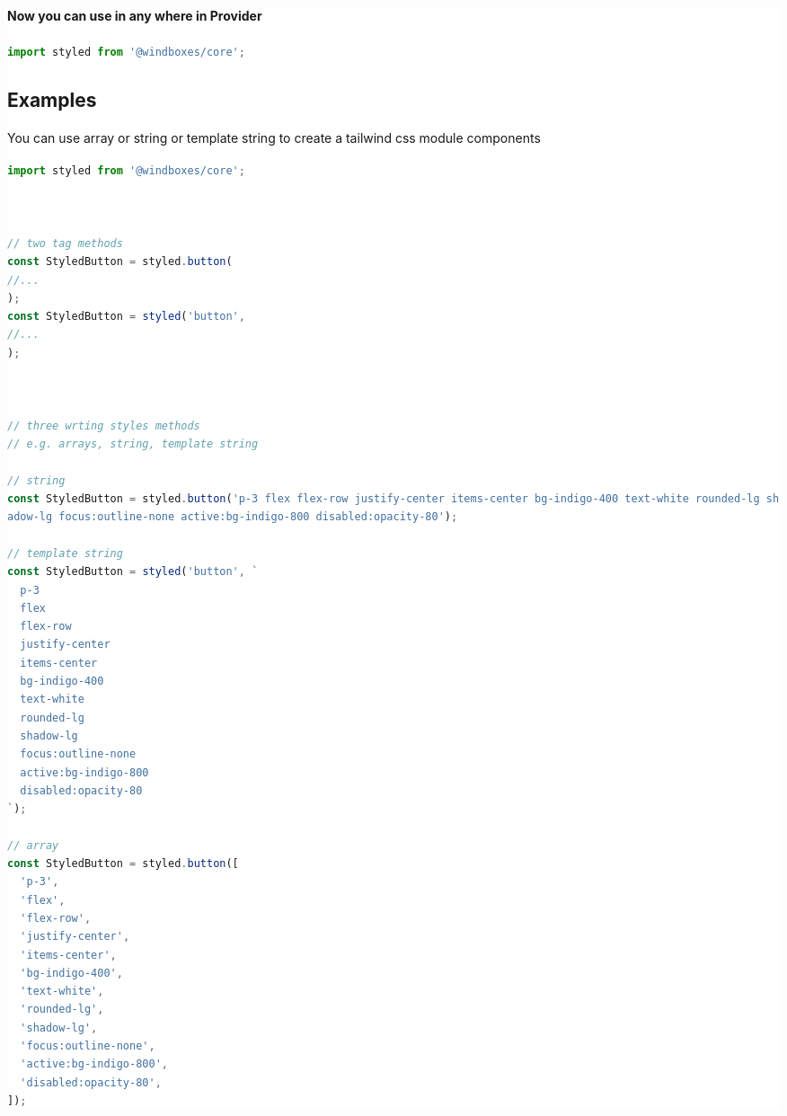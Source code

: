 #### Now you can use in any where in Provider
```ts
import styled from '@windboxes/core';
```





## Examples
You can use array or string or template string to create a tailwind css module components

```jsx
import styled from '@windboxes/core';



// two tag methods
const StyledButton = styled.button(
//...
);
const StyledButton = styled('button',
//...
);



// three wrting styles methods
// e.g. arrays, string, template string

// string
const StyledButton = styled.button('p-3 flex flex-row justify-center items-center bg-indigo-400 text-white rounded-lg shadow-lg focus:outline-none active:bg-indigo-800 disabled:opacity-80');

// template string
const StyledButton = styled('button', `
  p-3
  flex
  flex-row
  justify-center
  items-center
  bg-indigo-400
  text-white
  rounded-lg
  shadow-lg
  focus:outline-none
  active:bg-indigo-800
  disabled:opacity-80
`);

// array
const StyledButton = styled.button([
  'p-3',
  'flex',
  'flex-row',
  'justify-center',
  'items-center',
  'bg-indigo-400',
  'text-white',
  'rounded-lg',
  'shadow-lg',
  'focus:outline-none',
  'active:bg-indigo-800',
  'disabled:opacity-80',
]);
```